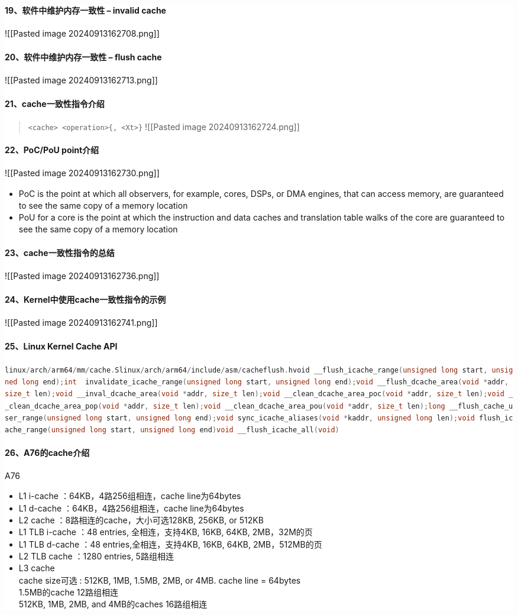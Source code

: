 #### 19、软件中维护内存一致性 – invalid cache

!\[\[Pasted image 20240913162708.png\]\]

#### 20、软件中维护内存一致性 – flush cache

!\[\[Pasted image 20240913162713.png\]\]

#### 21、cache一致性指令介绍

> `<cache> <operation>{, <Xt>}`
> !\[\[Pasted image 20240913162724.png\]\]

#### 22、PoC/PoU point介绍

!\[\[Pasted image 20240913162730.png\]\]

- PoC is the point at which all observers, for example, cores, DSPs, or DMA engines, that can access memory, are guaranteed to see the same copy of a memory location
- PoU for a core is the point at which the instruction and data caches and translation table walks of the core are guaranteed to see the same copy of a memory location

#### 23、cache一致性指令的总结

!\[\[Pasted image 20240913162736.png\]\]

#### 24、Kernel中使用cache一致性指令的示例

!\[\[Pasted image 20240913162741.png\]\]

#### 25、Linux Kernel Cache API

```c
linux/arch/arm64/mm/cache.Slinux/arch/arm64/include/asm/cacheflush.hvoid __flush_icache_range(unsigned long start, unsigned long end);int  invalidate_icache_range(unsigned long start, unsigned long end);void __flush_dcache_area(void *addr, size_t len);void __inval_dcache_area(void *addr, size_t len);void __clean_dcache_area_poc(void *addr, size_t len);void __clean_dcache_area_pop(void *addr, size_t len);void __clean_dcache_area_pou(void *addr, size_t len);long __flush_cache_user_range(unsigned long start, unsigned long end);void sync_icache_aliases(void *kaddr, unsigned long len);void flush_icache_range(unsigned long start, unsigned long end)void __flush_icache_all(void)
```

#### 26、A76的cache介绍

A76

- L1 i-cache ：64KB，4路256组相连，cache line为64bytes
- L1 d-cache ：64KB，4路256组相连，cache line为64bytes
- L2 cache ：8路相连的cache，大小可选128KB, 256KB, or 512KB
- L1 TLB i-cache ：48 entries, 全相连，支持4KB, 16KB, 64KB, 2MB，32M的页
- L1 TLB d-cache ：48 entries,全相连，支持4KB, 16KB, 64KB, 2MB，512MB的页
- L2 TLB cache ：1280 entries, 5路组相连
- L3 cache\
  cache size可选 : 512KB, 1MB, 1.5MB, 2MB, or 4MB. cache line = 64bytes\
  1.5MB的cache 12路组相连\
  512KB, 1MB, 2MB, and 4MB的caches 16路组相连
